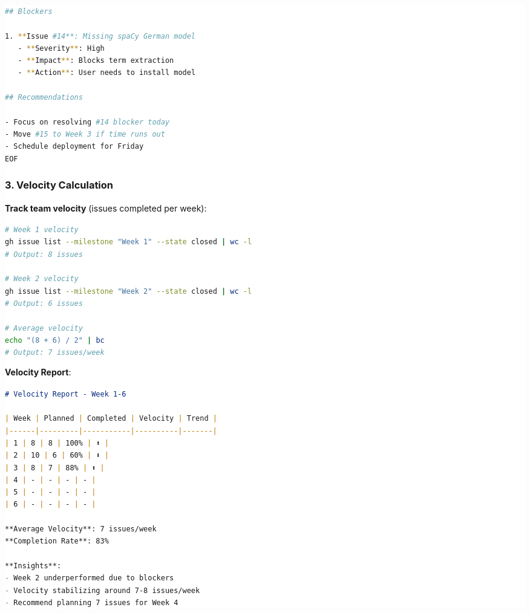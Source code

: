 ```bash
## Blockers

1. **Issue #14**: Missing spaCy German model
   - **Severity**: High
   - **Impact**: Blocks term extraction
   - **Action**: User needs to install model

## Recommendations

- Focus on resolving #14 blocker today
- Move #15 to Week 3 if time runs out
- Schedule deployment for Friday
EOF
```

### 3. Velocity Calculation

**Track team velocity** (issues completed per week):

```bash
# Week 1 velocity
gh issue list --milestone "Week 1" --state closed | wc -l
# Output: 8 issues

# Week 2 velocity
gh issue list --milestone "Week 2" --state closed | wc -l
# Output: 6 issues

# Average velocity
echo "(8 + 6) / 2" | bc
# Output: 7 issues/week
```

**Velocity Report**:
```markdown
# Velocity Report - Week 1-6

| Week | Planned | Completed | Velocity | Trend |
|------|---------|-----------|----------|-------|
| 1 | 8 | 8 | 100% | ⬆️ |
| 2 | 10 | 6 | 60% | ⬇️ |
| 3 | 8 | 7 | 88% | ⬆️ |
| 4 | - | - | - | - |
| 5 | - | - | - | - |
| 6 | - | - | - | - |

**Average Velocity**: 7 issues/week
**Completion Rate**: 83%

**Insights**:
- Week 2 underperformed due to blockers
- Velocity stabilizing around 7-8 issues/week
- Recommend planning 7 issues for Week 4
```
